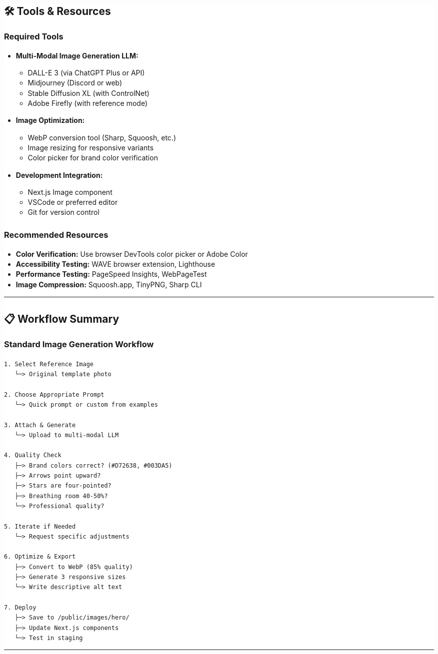 ## 🛠️ Tools & Resources

### Required Tools

- **Multi-Modal Image Generation LLM:**
  - DALL-E 3 (via ChatGPT Plus or API)
  - Midjourney (Discord or web)
  - Stable Diffusion XL (with ControlNet)
  - Adobe Firefly (with reference mode)

- **Image Optimization:**
  - WebP conversion tool (Sharp, Squoosh, etc.)
  - Image resizing for responsive variants
  - Color picker for brand color verification

- **Development Integration:**
  - Next.js Image component
  - VSCode or preferred editor
  - Git for version control

### Recommended Resources

- **Color Verification:** Use browser DevTools color picker or Adobe Color
- **Accessibility Testing:** WAVE browser extension, Lighthouse
- **Performance Testing:** PageSpeed Insights, WebPageTest
- **Image Compression:** Squoosh.app, TinyPNG, Sharp CLI

---

## 📋 Workflow Summary

### Standard Image Generation Workflow

```
1. Select Reference Image
   └─> Original template photo

2. Choose Appropriate Prompt
   └─> Quick prompt or custom from examples

3. Attach & Generate
   └─> Upload to multi-modal LLM

4. Quality Check
   ├─> Brand colors correct? (#D72638, #003DA5)
   ├─> Arrows point upward?
   ├─> Stars are four-pointed?
   ├─> Breathing room 40-50%?
   └─> Professional quality?

5. Iterate if Needed
   └─> Request specific adjustments

6. Optimize & Export
   ├─> Convert to WebP (85% quality)
   ├─> Generate 3 responsive sizes
   └─> Write descriptive alt text

7. Deploy
   ├─> Save to /public/images/hero/
   ├─> Update Next.js components
   └─> Test in staging
```

---